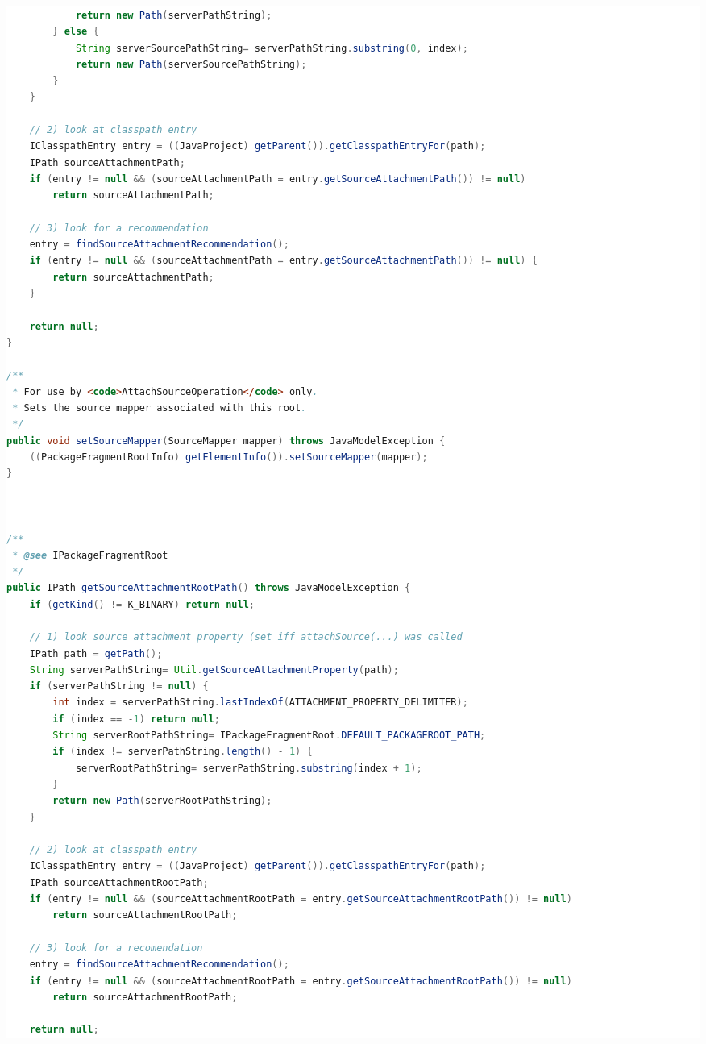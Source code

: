 ```java
			return new Path(serverPathString);
		} else {
			String serverSourcePathString= serverPathString.substring(0, index);
			return new Path(serverSourcePathString);
		}
	}

	// 2) look at classpath entry
	IClasspathEntry entry = ((JavaProject) getParent()).getClasspathEntryFor(path);
	IPath sourceAttachmentPath;
	if (entry != null && (sourceAttachmentPath = entry.getSourceAttachmentPath()) != null)
		return sourceAttachmentPath;

	// 3) look for a recommendation
	entry = findSourceAttachmentRecommendation();
	if (entry != null && (sourceAttachmentPath = entry.getSourceAttachmentPath()) != null) {
		return sourceAttachmentPath;
	}

	return null;
}

/**
 * For use by <code>AttachSourceOperation</code> only.
 * Sets the source mapper associated with this root.
 */
public void setSourceMapper(SourceMapper mapper) throws JavaModelException {
	((PackageFragmentRootInfo) getElementInfo()).setSourceMapper(mapper);
}



/**
 * @see IPackageFragmentRoot
 */
public IPath getSourceAttachmentRootPath() throws JavaModelException {
	if (getKind() != K_BINARY) return null;

	// 1) look source attachment property (set iff attachSource(...) was called
	IPath path = getPath();
	String serverPathString= Util.getSourceAttachmentProperty(path);
	if (serverPathString != null) {
		int index = serverPathString.lastIndexOf(ATTACHMENT_PROPERTY_DELIMITER);
		if (index == -1) return null;
		String serverRootPathString= IPackageFragmentRoot.DEFAULT_PACKAGEROOT_PATH;
		if (index != serverPathString.length() - 1) {
			serverRootPathString= serverPathString.substring(index + 1);
		}
		return new Path(serverRootPathString);
	}

	// 2) look at classpath entry
	IClasspathEntry entry = ((JavaProject) getParent()).getClasspathEntryFor(path);
	IPath sourceAttachmentRootPath;
	if (entry != null && (sourceAttachmentRootPath = entry.getSourceAttachmentRootPath()) != null)
		return sourceAttachmentRootPath;

	// 3) look for a recomendation
	entry = findSourceAttachmentRecommendation();
	if (entry != null && (sourceAttachmentRootPath = entry.getSourceAttachmentRootPath()) != null)
		return sourceAttachmentRootPath;

	return null;
```